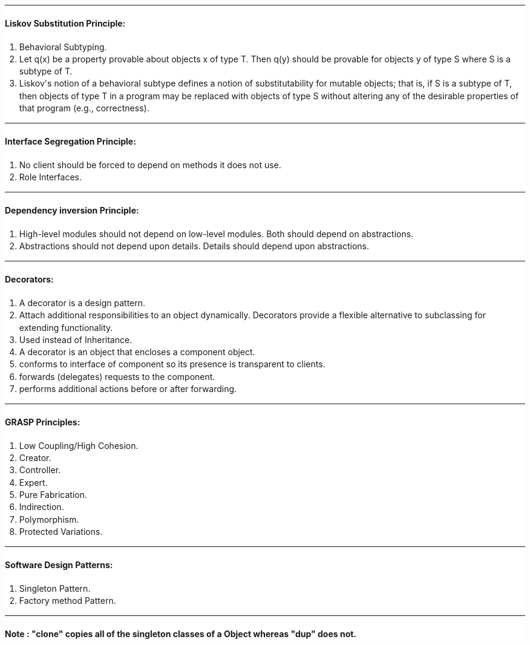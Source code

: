 ----------------------------------------------------------------------------------------------------
#### Liskov Substitution Principle:
1. Behavioral Subtyping.
2. Let q(x) be a property provable about objects x of type T. Then q(y) should be provable for objects y of type S where S is a subtype of T. 
3. Liskov's notion of a behavioral subtype defines a notion of substitutability for mutable objects; that is, if S is a subtype of T, then objects of type T in a program may be replaced with objects of type S without altering any of the desirable properties of that program (e.g., correctness). 

----------------------------------------------------------------------------------------------------
#### Interface Segregation Principle:
1. No client should be forced to depend on methods it does not use.
2. Role Interfaces.

----------------------------------------------------------------------------------------------------
#### Dependency inversion Principle:
1. High-level modules should not depend on low-level modules. Both should depend on abstractions. 
2. Abstractions should not depend upon details. Details should depend upon abstractions.

----------------------------------------------------------------------------------------------------
#### Decorators:
1. A decorator is a design pattern.
2. Attach additional responsibilities to an object dynamically. Decorators provide a flexible alternative to subclassing for extending functionality.
3. Used instead of Inheritance.
4. A decorator is an object that encloses a component object.
5. conforms to interface of component so its presence is transparent to clients.
6. forwards (delegates) requests to the component.
7. performs additional actions before or after forwarding.

---------------------------------------------------------------------------------------------------
#### GRASP Principles:
1. Low Coupling/High Cohesion.
2. Creator.
3. Controller.
4. Expert.
5. Pure Fabrication.
6. Indirection.
7. Polymorphism.
8. Protected Variations.

----------------------------------------------------------------------------------------------------
#### Software Design Patterns:
1. Singleton Pattern.
2. Factory method Pattern.

----------------------------------------------------------------------------------------------------

#### Note : "clone" copies all of the singleton classes of a Object whereas "dup" does not.
